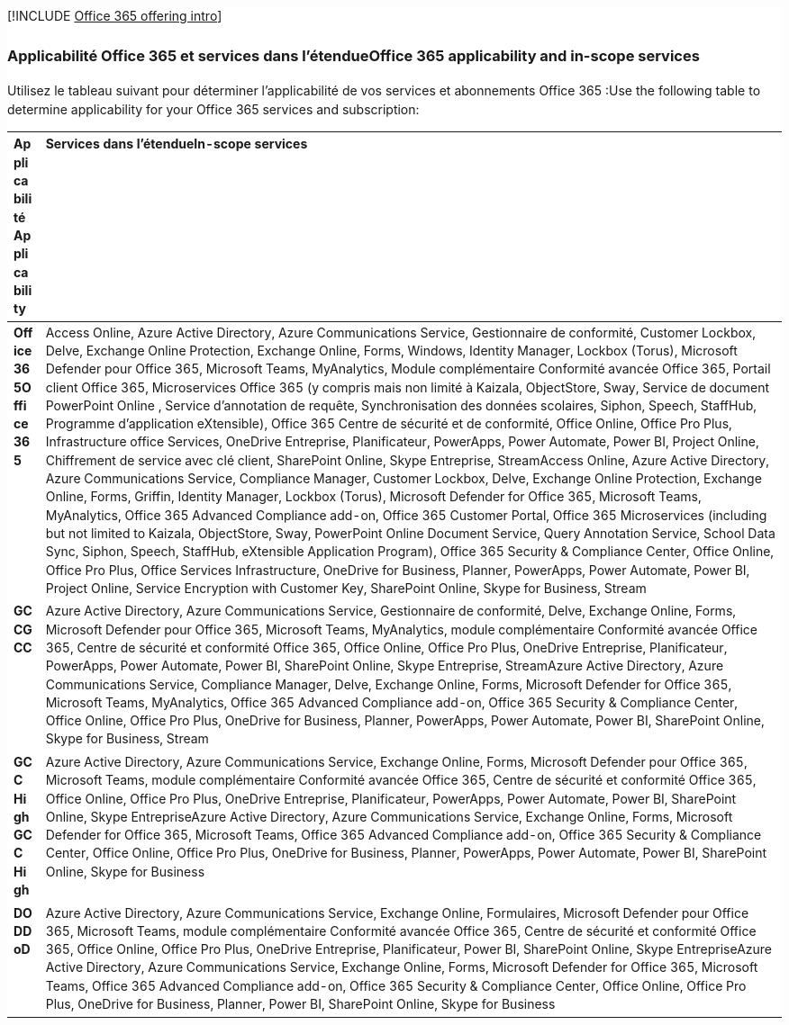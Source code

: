 [!INCLUDE [Office 365 offering intro](../includes/o365-offering-introduction.md)]

### <a name="office-365-applicability-and-in-scope-services"></a><span data-ttu-id="231ca-150">Applicabilité Office 365 et services dans l’étendue</span><span class="sxs-lookup"><span data-stu-id="231ca-150">Office 365 applicability and in-scope services</span></span>

<span data-ttu-id="231ca-151">Utilisez le tableau suivant pour déterminer l’applicabilité de vos services et abonnements Office 365 :</span><span class="sxs-lookup"><span data-stu-id="231ca-151">Use the following table to determine applicability for your Office 365 services and subscription:</span></span>

| <span data-ttu-id="231ca-152">**Applicabilité**</span><span class="sxs-lookup"><span data-stu-id="231ca-152">**Applicability**</span></span> | <span data-ttu-id="231ca-153">**Services dans l’étendue**</span><span class="sxs-lookup"><span data-stu-id="231ca-153">**In-scope services**</span></span> |
|:------------------|:----------------------|
| <span data-ttu-id="231ca-154">**Office 365**</span><span class="sxs-lookup"><span data-stu-id="231ca-154">**Office 365**</span></span> | <span data-ttu-id="231ca-155">Access Online, Azure Active Directory, Azure Communications Service, Gestionnaire de conformité, Customer Lockbox, Delve, Exchange Online Protection, Exchange Online, Forms, Windows, Identity Manager, Lockbox (Torus), Microsoft Defender pour Office 365, Microsoft Teams, MyAnalytics, Module complémentaire Conformité avancée Office 365, Portail client Office 365, Microservices Office 365 (y compris mais non limité à Kaizala, ObjectStore, Sway, Service de document PowerPoint Online , Service d’annotation de requête, Synchronisation des données scolaires, Siphon, Speech, StaffHub, Programme d’application eXtensible), Office 365 Centre de sécurité et de conformité, Office Online, Office Pro Plus, Infrastructure office Services, OneDrive Entreprise, Planificateur, PowerApps, Power Automate, Power BI, Project Online, Chiffrement de service avec clé client, SharePoint Online, Skype Entreprise, Stream</span><span class="sxs-lookup"><span data-stu-id="231ca-155">Access Online, Azure Active Directory, Azure Communications Service, Compliance Manager, Customer Lockbox, Delve, Exchange Online Protection, Exchange Online, Forms, Griffin, Identity Manager, Lockbox (Torus), Microsoft Defender for Office 365, Microsoft Teams, MyAnalytics, Office 365 Advanced Compliance add-on, Office 365 Customer Portal, Office 365 Microservices (including but not limited to Kaizala, ObjectStore, Sway, PowerPoint Online Document Service, Query Annotation Service, School Data Sync, Siphon, Speech, StaffHub, eXtensible Application Program), Office 365 Security & Compliance Center, Office Online, Office Pro Plus, Office Services Infrastructure, OneDrive for Business, Planner, PowerApps, Power Automate, Power BI, Project Online, Service Encryption with Customer Key, SharePoint Online, Skype for Business, Stream</span></span> |
| <span data-ttu-id="231ca-156">**GCC**</span><span class="sxs-lookup"><span data-stu-id="231ca-156">**GCC**</span></span> | <span data-ttu-id="231ca-157">Azure Active Directory, Azure Communications Service, Gestionnaire de conformité, Delve, Exchange Online, Forms, Microsoft Defender pour Office 365, Microsoft Teams, MyAnalytics, module complémentaire Conformité avancée Office 365, Centre de sécurité et conformité Office 365, Office Online, Office Pro Plus, OneDrive Entreprise, Planificateur, PowerApps, Power Automate, Power BI, SharePoint Online, Skype Entreprise, Stream</span><span class="sxs-lookup"><span data-stu-id="231ca-157">Azure Active Directory, Azure Communications Service, Compliance Manager, Delve, Exchange Online, Forms, Microsoft Defender for Office 365, Microsoft Teams, MyAnalytics, Office 365 Advanced Compliance add-on, Office 365 Security & Compliance Center, Office Online, Office Pro Plus, OneDrive for Business, Planner, PowerApps, Power Automate, Power BI, SharePoint Online, Skype for Business, Stream</span></span> |
| <span data-ttu-id="231ca-158">**GCC High**</span><span class="sxs-lookup"><span data-stu-id="231ca-158">**GCC High**</span></span> | <span data-ttu-id="231ca-159">Azure Active Directory, Azure Communications Service, Exchange Online, Forms, Microsoft Defender pour Office 365, Microsoft Teams, module complémentaire Conformité avancée Office 365, Centre de sécurité et conformité Office 365, Office Online, Office Pro Plus, OneDrive Entreprise, Planificateur, PowerApps, Power Automate, Power BI, SharePoint Online, Skype Entreprise</span><span class="sxs-lookup"><span data-stu-id="231ca-159">Azure Active Directory, Azure Communications Service, Exchange Online, Forms, Microsoft Defender for Office 365, Microsoft Teams, Office 365 Advanced Compliance add-on, Office 365 Security & Compliance Center, Office Online, Office Pro Plus, OneDrive for Business, Planner, PowerApps, Power Automate, Power BI, SharePoint Online, Skype for Business</span></span> |
| <span data-ttu-id="231ca-160">**DOD**</span><span class="sxs-lookup"><span data-stu-id="231ca-160">**DoD**</span></span> | <span data-ttu-id="231ca-161">Azure Active Directory, Azure Communications Service, Exchange Online, Formulaires, Microsoft Defender pour Office 365, Microsoft Teams, module complémentaire Conformité avancée Office 365, Centre de sécurité et conformité Office 365, Office Online, Office Pro Plus, OneDrive Entreprise, Planificateur, Power BI, SharePoint Online, Skype Entreprise</span><span class="sxs-lookup"><span data-stu-id="231ca-161">Azure Active Directory, Azure Communications Service, Exchange Online, Forms, Microsoft Defender for Office 365, Microsoft Teams, Office 365 Advanced Compliance add-on, Office 365 Security & Compliance Center, Office Online, Office Pro Plus, OneDrive for Business, Planner, Power BI, SharePoint Online, Skype for Business</span></span> |
